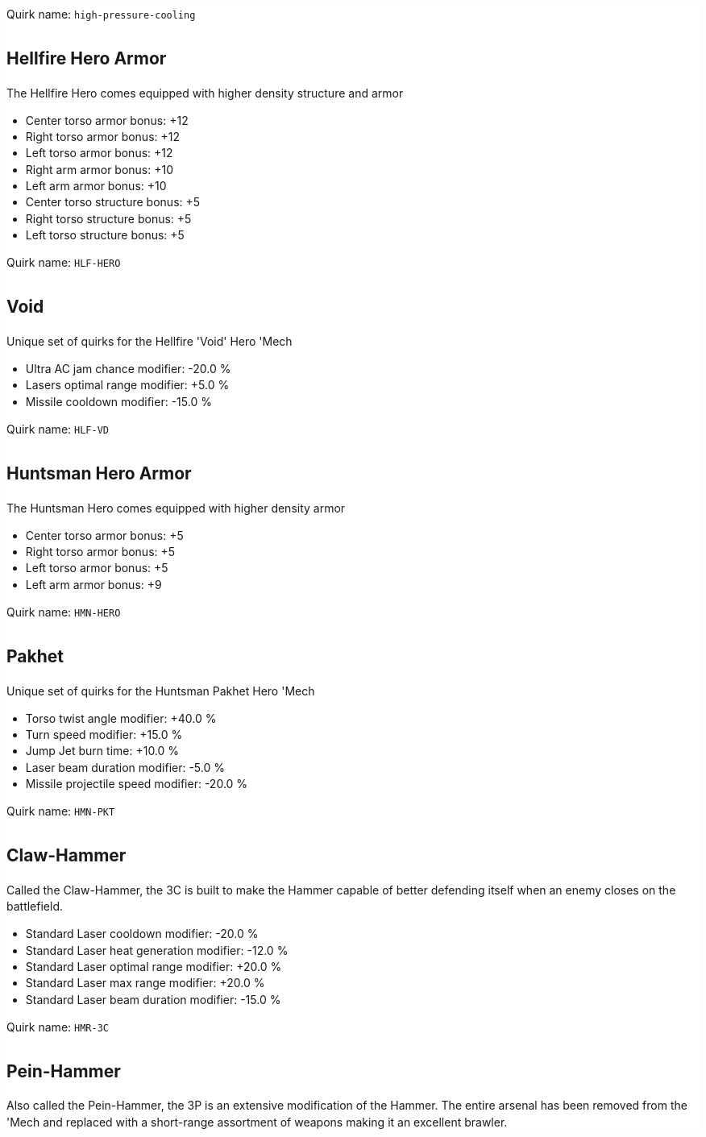 Quirk name: `high-pressure-cooling`
<h2 id="HLF-HERO">Hellfire Hero Armor</h2>
The Hellfire Hero comes equipped with higher density structure and armor

* Center torso armor bonus: +12 
* Right torso armor bonus: +12 
* Left torso armor bonus: +12 
* Right arm armor bonus: +10 
* Left arm armor bonus: +10 
* Center torso structure bonus: +5 
* Right torso structure bonus: +5 
* Left torso structure bonus: +5 

Quirk name: `HLF-HERO`
<h2 id="HLF-VD">Void</h2>
Unique set of quirks for the Hellfire 'Void' Hero 'Mech

* Ultra AC jam chance modifier: -20.0 %
* Lasers optimal range modifier: +5.0 %
* Missile cooldown modifier: -15.0 %

Quirk name: `HLF-VD`
<h2 id="HMN-HERO">Huntsman Hero Armor</h2>
The Huntsman Hero comes equipped with higher density armor

* Center torso armor bonus: +5 
* Right torso armor bonus: +5 
* Left torso armor bonus: +5 
* Left arm armor bonus: +9 

Quirk name: `HMN-HERO`
<h2 id="HMN-PKT">Pakhet</h2>
Unique set of quirks for the Huntsman Pakhet Hero 'Mech

* Torso twist angle modifier: +40.0 %
* Turn speed modifier: +15.0 %
* Jump Jet burn time: +10.0 %
* Laser beam duration modifier: -5.0 %
* Missile projectile speed modifier: -20.0 %

Quirk name: `HMN-PKT`
<h2 id="HMR-3C">Claw-Hammer</h2>
Called the Claw-Hammer, the 3C is built to make the Hammer capable of better defending itself when an enemy closes on the battlefield.

* Standard Laser cooldown modifier: -20.0 %
* Standard Laser heat generation modifier: -12.0 %
* Standard Laser optimal range modifier: +20.0 %
* Standard Laser max range modifier: +20.0 %
* Standard Laser beam duration modifier: -15.0 %

Quirk name: `HMR-3C`
<h2 id="HMR-3P">Pein-Hammer</h2>
Also called the Pein-Hammer, the 3P is an extensive modification of the Hammer. The entire arsenal has been removed from the 'Mech and replaced with a short-range assortment of weapons making it an excellent brawler.
